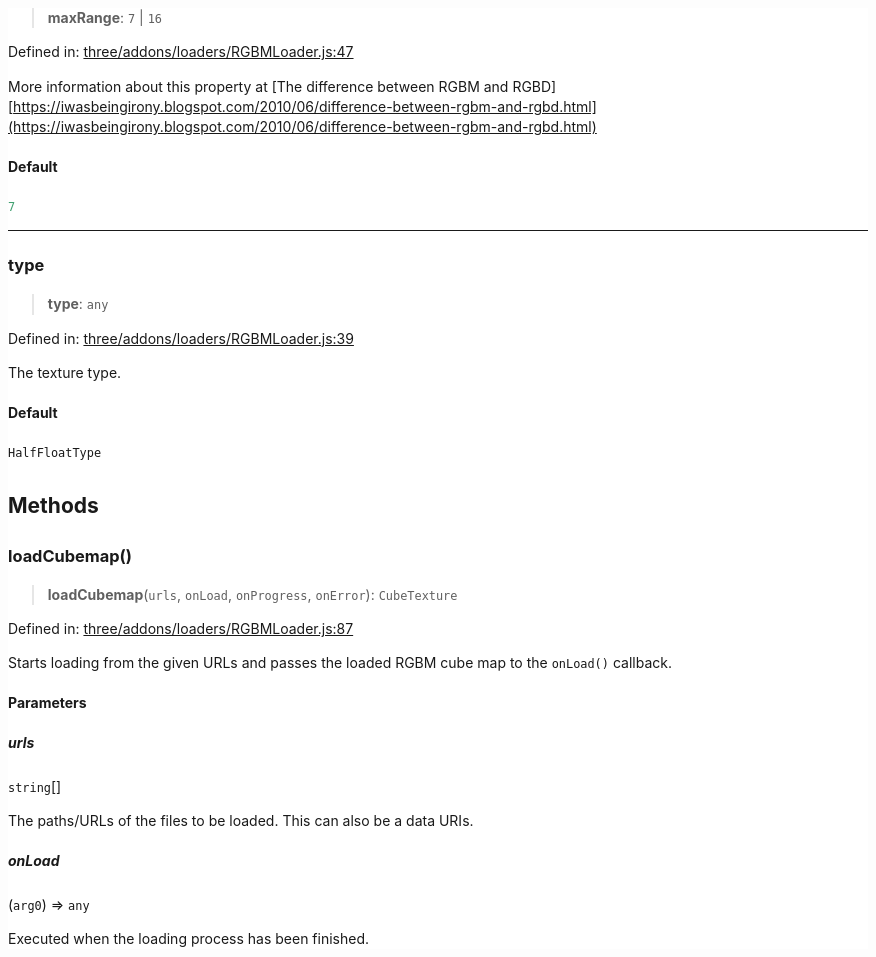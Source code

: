 > **maxRange**: `7` \| `16`

Defined in: [three/addons/loaders/RGBMLoader.js:47](https://github.com/DefinitelyMaybe/three-i18n/blob/fa57b79433d1c349ffb23a78727299c8d4190136/three/addons/loaders/RGBMLoader.js#L47)

More information about this property at [The difference between RGBM and RGBD][https://iwasbeingirony.blogspot.com/2010/06/difference-between-rgbm-and-rgbd.html](https://iwasbeingirony.blogspot.com/2010/06/difference-between-rgbm-and-rgbd.html)

#### Default

```ts
7
```

***

### type

> **type**: `any`

Defined in: [three/addons/loaders/RGBMLoader.js:39](https://github.com/DefinitelyMaybe/three-i18n/blob/fa57b79433d1c349ffb23a78727299c8d4190136/three/addons/loaders/RGBMLoader.js#L39)

The texture type.

#### Default

```ts
HalfFloatType
```

## Methods

### loadCubemap()

> **loadCubemap**(`urls`, `onLoad`, `onProgress`, `onError`): `CubeTexture`

Defined in: [three/addons/loaders/RGBMLoader.js:87](https://github.com/DefinitelyMaybe/three-i18n/blob/fa57b79433d1c349ffb23a78727299c8d4190136/three/addons/loaders/RGBMLoader.js#L87)

Starts loading from the given URLs and passes the loaded RGBM cube map
to the `onLoad()` callback.

#### Parameters

##### urls

`string`[]

The paths/URLs of the files to be loaded. This can also be a data URIs.

##### onLoad

(`arg0`) => `any`

Executed when the loading process has been finished.
